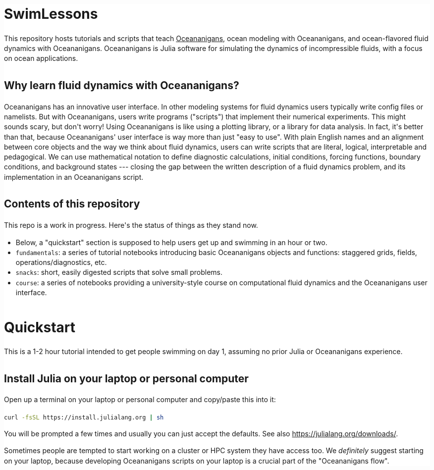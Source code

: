 # SwimLessons

This repository hosts tutorials and scripts that teach [Oceananigans](https://github.com/CliMA/Oceananigans.jl), ocean modeling with Oceananigans, and ocean-flavored fluid dynamics with Oceananigans.
Oceananigans is Julia software for simulating the dynamics of incompressible fluids, with a focus on ocean applications.

## Why learn fluid dynamics with Oceananigans?

Oceananigans has an innovative user interface.
In other modeling systems for fluid dynamics users typically write config files or namelists.
But with Oceananigans, users write programs ("scripts") that implement their numerical experiments.
This might sounds scary, but don't worry!
Using Oceananigans is like using a plotting library, or a library for data analysis.
In fact, it's better than that, because Oceananigans' user interface is way more than just "easy to use".
With plain English names and an alignment between core objects and the way we think about fluid dynamics, users can write scripts that are literal, logical, interpretable and pedagogical.
We can use mathematical notation to define diagnostic calculations, initial conditions, forcing functions, boundary conditions, and background states --- closing the gap between the written description of a fluid dynamics problem, and its implementation in an Oceananigans script.

## Contents of this repository

This repo is a work in progress. Here's the status of things as they stand now.

- Below, a "quickstart" section is supposed to help users get up and swimming in an hour or two.
- `fundamentals`: a series of tutorial notebooks introducing basic Oceananigans objects and functions: staggered grids, fields, operations/diagnostics, etc.
- `snacks`: short, easily digested scripts that solve small problems.
- `course`: a series of notebooks providing a university-style course on computational fluid dynamics and the Oceananigans user interface.

# Quickstart

This is a 1-2 hour tutorial intended to get people swimming on day 1, assuming no prior Julia or Oceananigans experience.

## Install Julia on your laptop or personal computer

Open up a terminal on your laptop or personal computer and copy/paste this into it:


```bash
curl -fsSL https://install.julialang.org | sh
```

You will be prompted a few times and usually you can just accept the defaults.
See also https://julialang.org/downloads/.

Sometimes people are tempted to start working on a cluster or HPC system they have access too.
We _definitely_ suggest starting on your laptop, because developing Oceananigans scripts on your laptop is a crucial part of the
"Oceananigans flow".
